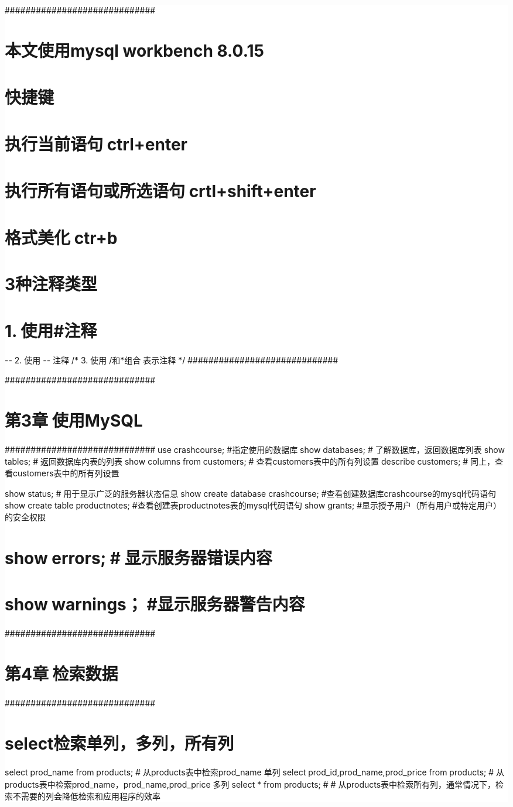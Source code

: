 #############################
# 本文使用mysql workbench 8.0.15

# 快捷键
# 执行当前语句 ctrl+enter
# 执行所有语句或所选语句 crtl+shift+enter
# 格式美化 ctr+b 

# 3种注释类型
#  1. 使用#注释
-- 2. 使用 -- 注释
 /*
 3. 使用 /和*组合 表示注释 
 */
#############################


#############################
# 第3章 使用MySQL
#############################
use crashcourse; #指定使用的数据库
show databases;  # 了解数据库，返回数据库列表
show tables;  # 返回数据库内表的列表
show columns from customers; # 查看customers表中的所有列设置
describe customers;  # 同上，查看customers表中的所有列设置

show status; # 用于显示广泛的服务器状态信息
show create database crashcourse; #查看创建数据库crashcourse的mysql代码语句
show create table productnotes;  #查看创建表productnotes表的mysql代码语句
show grants; #显示授予用户（所有用户或特定用户）的安全权限
# show errors; # 显示服务器错误内容
# show warnings； #显示服务器警告内容


#############################
# 第4章 检索数据
#############################
# select检索单列，多列，所有列
select prod_name from products;  # 从products表中检索prod_name 单列
select prod_id,prod_name,prod_price from products;   # 从products表中检索prod_name，prod_name,prod_price 多列
select * from products;   #  # 从products表中检索所有列，通常情况下，检索不需要的列会降低检索和应用程序的效率
